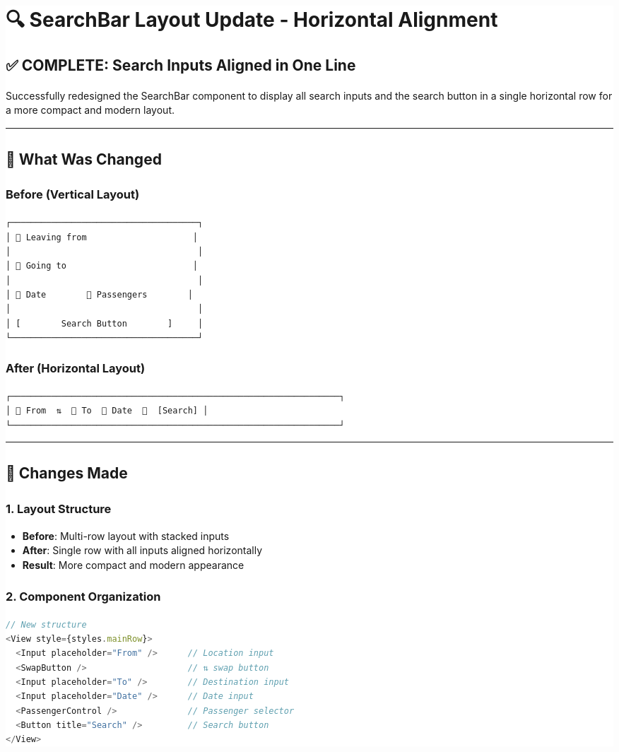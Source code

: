 # 🔍 SearchBar Layout Update - Horizontal Alignment

## ✅ **COMPLETE: Search Inputs Aligned in One Line**

Successfully redesigned the SearchBar component to display all search inputs and the search button in a single horizontal row for a more compact and modern layout.

---

## 🎯 **What Was Changed**

### **Before (Vertical Layout)**
```
┌─────────────────────────────────────┐
│ 📍 Leaving from                     │
│                                     │
│ 🎯 Going to                         │
│                                     │
│ 📅 Date        👥 Passengers        │
│                                     │
│ [        Search Button        ]     │
└─────────────────────────────────────┘
```

### **After (Horizontal Layout)**
```
┌─────────────────────────────────────────────────────────────────┐
│ 📍 From  ⇅  🎯 To  📅 Date  👥  [Search] │
└─────────────────────────────────────────────────────────────────┘
```

---

## 📝 **Changes Made**

### **1. Layout Structure**
- **Before**: Multi-row layout with stacked inputs
- **After**: Single row with all inputs aligned horizontally
- **Result**: More compact and modern appearance

### **2. Component Organization**
```typescript
// New structure
<View style={styles.mainRow}>
  <Input placeholder="From" />      // Location input
  <SwapButton />                    // ⇅ swap button
  <Input placeholder="To" />        // Destination input
  <Input placeholder="Date" />      // Date input
  <PassengerControl />              // Passenger selector
  <Button title="Search" />         // Search button
</View>
```
